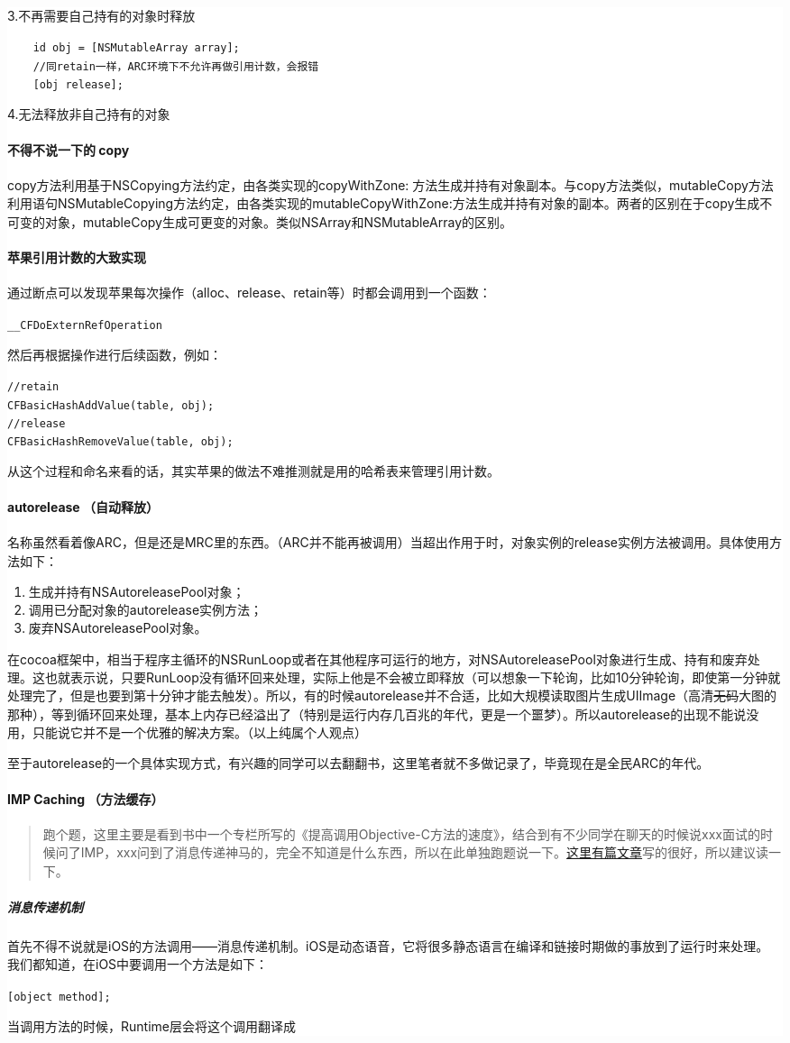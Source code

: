 3.不再需要自己持有的对象时释放

```
    id obj = [NSMutableArray array];
    //同retain一样，ARC环境下不允许再做引用计数，会报错
    [obj release];
```

4.无法释放非自己持有的对象


#### 不得不说一下的 copy
copy方法利用基于NSCopying方法约定，由各类实现的copyWithZone: 方法生成并持有对象副本。与copy方法类似，mutableCopy方法利用语句NSMutableCopying方法约定，由各类实现的mutableCopyWithZone:方法生成并持有对象的副本。两者的区别在于copy生成不可变的对象，mutableCopy生成可更变的对象。类似NSArray和NSMutableArray的区别。


#### 苹果引用计数的大致实现
通过断点可以发现苹果每次操作（alloc、release、retain等）时都会调用到一个函数：

```
__CFDoExternRefOperation
```
然后再根据操作进行后续函数，例如：

```
//retain
CFBasicHashAddValue(table, obj);
//release
CFBasicHashRemoveValue(table, obj);
```
从这个过程和命名来看的话，其实苹果的做法不难推测就是用的哈希表来管理引用计数。

#### autorelease （自动释放）
名称虽然看着像ARC，但是还是MRC里的东西。（ARC并不能再被调用）当超出作用于时，对象实例的release实例方法被调用。具体使用方法如下：
1. 生成并持有NSAutoreleasePool对象；
2. 调用已分配对象的autorelease实例方法；
3. 废弃NSAutoreleasePool对象。

在cocoa框架中，相当于程序主循环的NSRunLoop或者在其他程序可运行的地方，对NSAutoreleasePool对象进行生成、持有和废弃处理。这也就表示说，只要RunLoop没有循环回来处理，实际上他是不会被立即释放（可以想象一下轮询，比如10分钟轮询，即使第一分钟就处理完了，但是也要到第十分钟才能去触发）。所以，有的时候autorelease并不合适，比如大规模读取图片生成UIImage（高清~~无码~~大图的那种），等到循环回来处理，基本上内存已经溢出了（特别是运行内存几百兆的年代，更是一个噩梦）。所以autorelease的出现不能说没用，只能说它并不是一个优雅的解决方案。（以上纯属个人观点）

至于autorelease的一个具体实现方式，有兴趣的同学可以去翻翻书，这里笔者就不多做记录了，毕竟现在是全民ARC的年代。

#### IMP Caching （方法缓存）
> 跑个题，这里主要是看到书中一个专栏所写的《提高调用Objective-C方法的速度》，结合到有不少同学在聊天的时候说xxx面试的时候问了IMP，xxx问到了消息传递神马的，完全不知道是什么东西，所以在此单独跑题说一下。[这里有篇文章](#https://tech.meituan.com/2015/08/12/deep-understanding-object-c-of-method-caching.html)写的很好，所以建议读一下。

##### 消息传递机制
首先不得不说就是iOS的方法调用——消息传递机制。iOS是动态语音，它将很多静态语言在编译和链接时期做的事放到了运行时来处理。
我们都知道，在iOS中要调用一个方法是如下：

```
[object method];
```
当调用方法的时候，Runtime层会将这个调用翻译成

